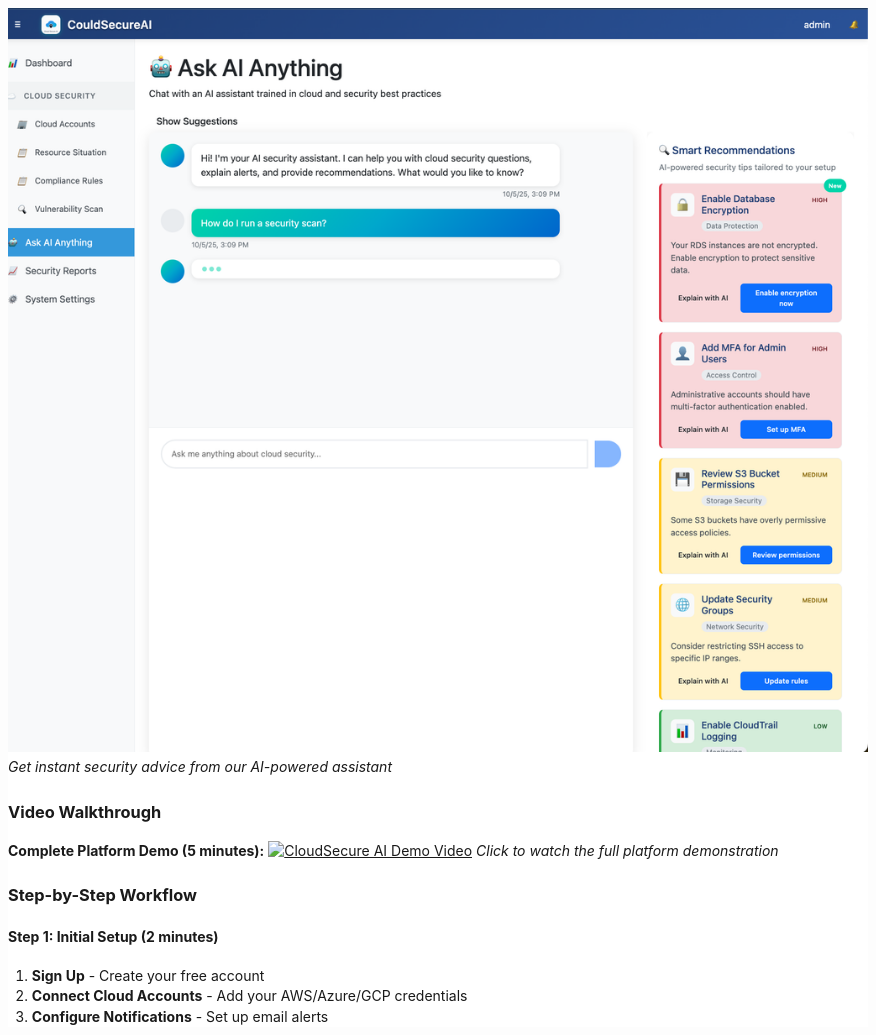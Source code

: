 ![AI Chat Screenshot](docs/screenshots/ai-chat.png)
*Get instant security advice from our AI-powered assistant*

### Video Walkthrough

**Complete Platform Demo (5 minutes):**
[![CloudSecure AI Demo Video](docs/videos/demo-thumbnail.png)](https://youtube.com/watch?v=cloudsecure-demo)
*Click to watch the full platform demonstration*

### Step-by-Step Workflow

#### **Step 1: Initial Setup (2 minutes)**
1. **Sign Up** - Create your free account
2. **Connect Cloud Accounts** - Add your AWS/Azure/GCP credentials
3. **Configure Notifications** - Set up email alerts
